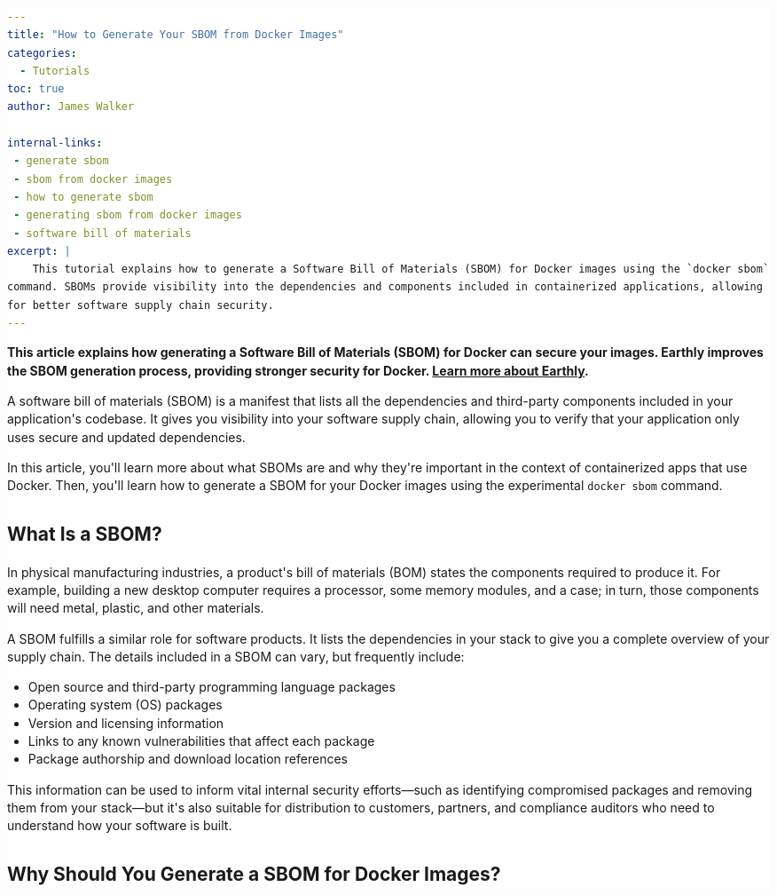 ```yaml
---
title: "How to Generate Your SBOM from Docker Images"
categories:
  - Tutorials
toc: true
author: James Walker

internal-links:
 - generate sbom
 - sbom from docker images
 - how to generate sbom
 - generating sbom from docker images
 - software bill of materials
excerpt: |
    This tutorial explains how to generate a Software Bill of Materials (SBOM) for Docker images using the `docker sbom` command. SBOMs provide visibility into the dependencies and components included in containerized applications, allowing for better software supply chain security.
---
```

**This article explains how generating a Software Bill of Materials (SBOM) for Docker can secure your images. Earthly improves the SBOM generation process, providing stronger security for Docker. [Learn more about Earthly](https://cloud.earthly.dev/login).**

A software bill of materials (SBOM) is a manifest that lists all the dependencies and third-party components included in your application's codebase. It gives you visibility into your software supply chain, allowing you to verify that your application only uses secure and updated dependencies.

In this article, you'll learn more about what SBOMs are and why they're important in the context of containerized apps that use Docker. Then, you'll learn how to generate a SBOM for your Docker images using the experimental `docker sbom` command.

## What Is a SBOM?

In physical manufacturing industries, a product's bill of materials (BOM) states the components required to produce it. For example, building a new desktop computer requires a processor, some memory modules, and a case; in turn, those components will need metal, plastic, and other materials.

A SBOM fulfills a similar role for software products. It lists the dependencies in your stack to give you a complete overview of your supply chain. The details included in a SBOM can vary, but frequently include:

- Open source and third-party programming language packages
- Operating system (OS) packages
- Version and licensing information
- Links to any known vulnerabilities that affect each package
- Package authorship and download location references

This information can be used to inform vital internal security efforts—such as identifying compromised packages and removing them from your stack—but it's also suitable for distribution to customers, partners, and compliance auditors who need to understand how your software is built.

## Why Should You Generate a SBOM for Docker Images?
